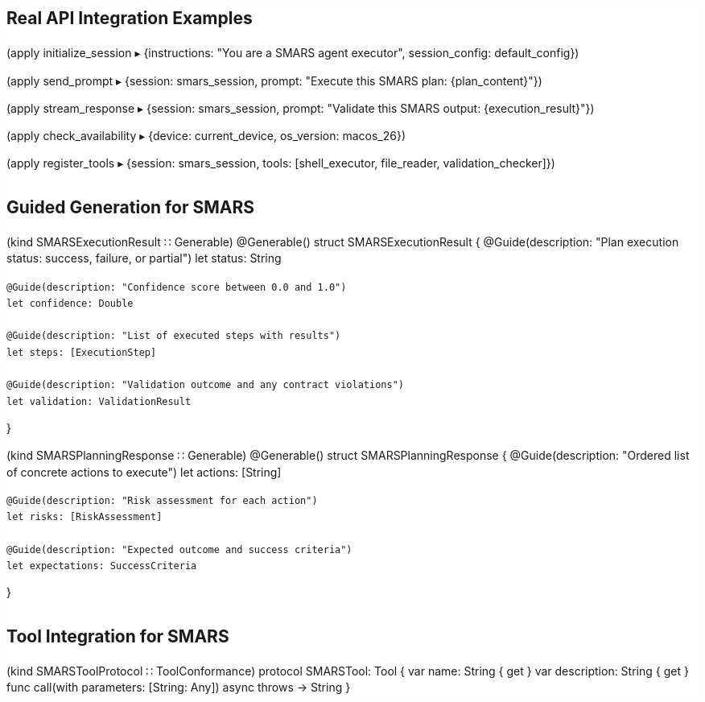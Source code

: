 ## Real API Integration Examples

(apply initialize_session ▸ {instructions: "You are a SMARS agent executor", session_config: default_config})

(apply send_prompt ▸ {session: smars_session, prompt: "Execute this SMARS plan: {plan_content}"})

(apply stream_response ▸ {session: smars_session, prompt: "Validate this SMARS output: {execution_result}"})

(apply check_availability ▸ {device: current_device, os_version: macos_26})

(apply register_tools ▸ {session: smars_session, tools: [shell_executor, file_reader, validation_checker]})

## Guided Generation for SMARS

(kind SMARSExecutionResult ∷ Generable)
@Generable()
struct SMARSExecutionResult {
    @Guide(description: "Plan execution status: success, failure, or partial")
    let status: String
    
    @Guide(description: "Confidence score between 0.0 and 1.0")  
    let confidence: Double
    
    @Guide(description: "List of executed steps with results")
    let steps: [ExecutionStep]
    
    @Guide(description: "Validation outcome and any contract violations")
    let validation: ValidationResult
}

(kind SMARSPlanningResponse ∷ Generable)
@Generable()
struct SMARSPlanningResponse {
    @Guide(description: "Ordered list of concrete actions to execute")
    let actions: [String]
    
    @Guide(description: "Risk assessment for each action")
    let risks: [RiskAssessment]
    
    @Guide(description: "Expected outcome and success criteria")
    let expectations: SuccessCriteria
}

## Tool Integration for SMARS

(kind SMARSToolProtocol ∷ ToolConformance)
protocol SMARSTool: Tool {
    var name: String { get }
    var description: String { get }
    func call(with parameters: [String: Any]) async throws -> String
}
